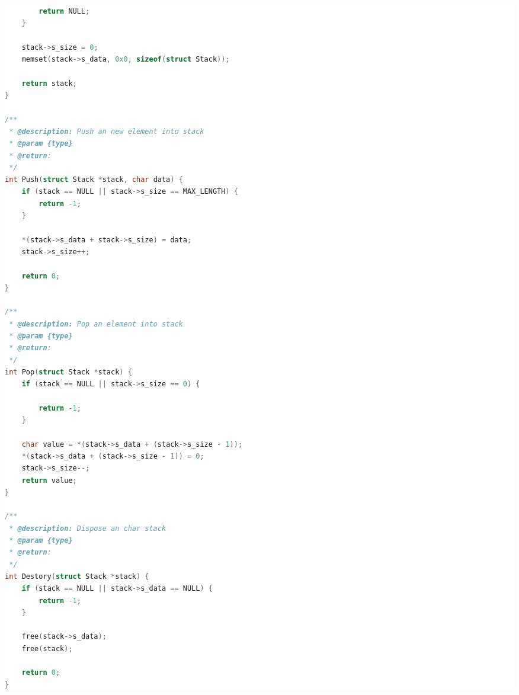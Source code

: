 ```c
		return NULL;
	}

	stack->s_size = 0;
	memset(stack->s_data, 0x0, sizeof(struct Stack));

	return stack;
}

/**
 * @description: Push an new element into stack
 * @param {type} 
 * @return: 
 */
int Push(struct Stack *stack, char data) {
	if (stack == NULL || stack->s_size == MAX_LENGTH) {
		return -1;
	}

	*(stack->s_data + stack->s_size) = data;
	stack->s_size++;
	
	return 0;
}

/**
 * @description: Pop an element into stack
 * @param {type} 
 * @return: 
 */
int Pop(struct Stack *stack) {
	if (stack == NULL || stack->s_size == 0) {
	
		return -1;
	}

	char value = *(stack->s_data + (stack->s_size - 1));
	*(stack->s_data + (stack->s_size - 1)) = 0;
	stack->s_size--;
	return value;
}

/**
 * @description: Dispose an char stack
 * @param {type} 
 * @return: 
 */
int Destory(struct Stack *stack) {
	if (stack == NULL || stack->s_data == NULL) {
		return -1;
	}

	free(stack->s_data);
	free(stack);

	return 0;
}
```
